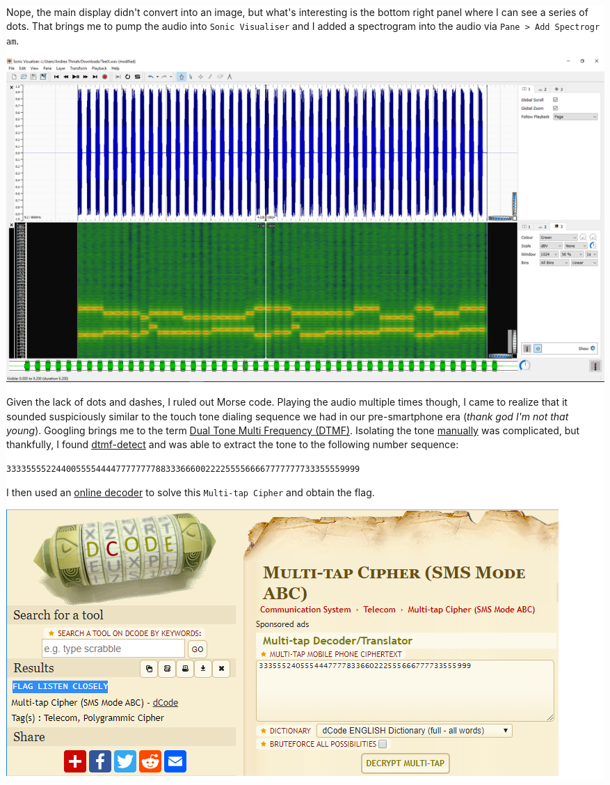 Nope, the main display didn't convert into an image, but what's interesting is the bottom right panel where I can see a series of dots. That brings me to pump the audio into `Sonic Visualiser` and I added a spectrogram into the audio via `Pane > Add Spectrogram`.

![TeelX_SonicVisualiser](./writeup/TeelX_SonicVisualiser.PNG)

Given the lack of dots and dashes, I ruled out Morse code. Playing the audio multiple times though, I came to realize that it sounded suspiciously similar to the touch tone dialing sequence we had in our pre-smartphone era (_thank god I'm not that young_). Googling brings me to the term [Dual Tone Multi Frequency (DTMF)](https://en.wikipedia.org/wiki/Dual-tone_multi-frequency_signaling). Isolating the tone [manually](https://ctftime.org/writeup/16030) was complicated, but thankfully, I found [dtmf-detect](https://unframework.github.io/dtmf-detect/#/grid) and was able to extract the tone to the following number sequence:

```
33335555224400555544447777777788333666002222555566667777777733355559999
```

I then used an [online decoder](https://www.dcode.fr/multitap-abc-cipher) to solve this `Multi-tap Cipher` and obtain the flag.

![TeelX_Dcode_MultiTap](./writeup/TeelX_Dcode_MultiTap.PNG)
